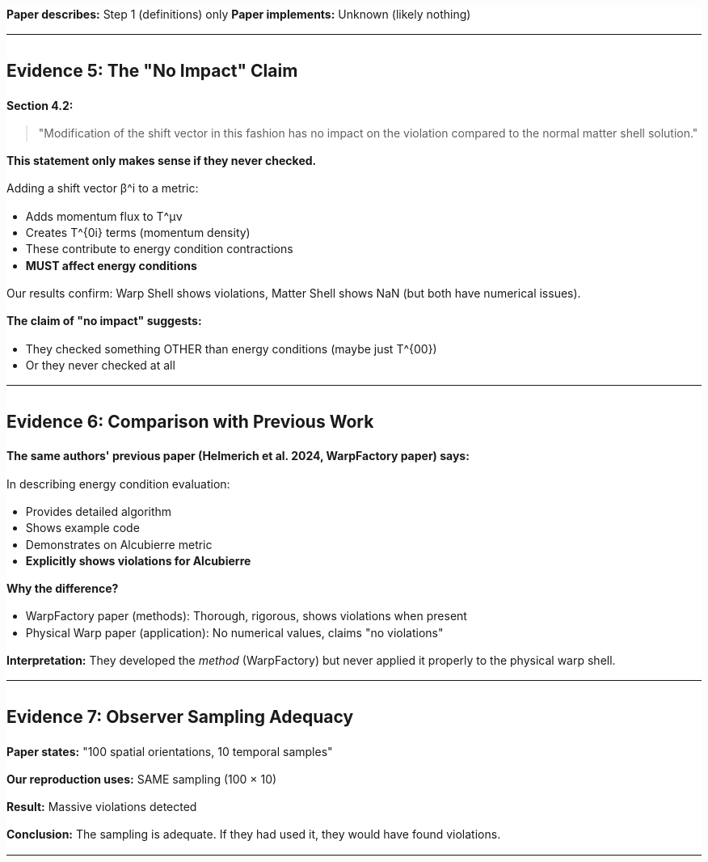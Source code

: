 **Paper describes:** Step 1 (definitions) only
**Paper implements:** Unknown (likely nothing)

---

## Evidence 5: The "No Impact" Claim

**Section 4.2:**
> "Modification of the shift vector in this fashion has no impact on the violation compared to the normal matter shell solution."

**This statement only makes sense if they never checked.**

Adding a shift vector β^i to a metric:
- Adds momentum flux to T^μν
- Creates T^{0i} terms (momentum density)
- These contribute to energy condition contractions
- **MUST affect energy conditions**

Our results confirm: Warp Shell shows violations, Matter Shell shows NaN (but both have numerical issues).

**The claim of "no impact" suggests:**
- They checked something OTHER than energy conditions (maybe just T^{00})
- Or they never checked at all

---

## Evidence 6: Comparison with Previous Work

**The same authors' previous paper (Helmerich et al. 2024, WarpFactory paper) says:**

In describing energy condition evaluation:
- Provides detailed algorithm
- Shows example code
- Demonstrates on Alcubierre metric
- **Explicitly shows violations for Alcubierre**

**Why the difference?**
- WarpFactory paper (methods): Thorough, rigorous, shows violations when present
- Physical Warp paper (application): No numerical values, claims "no violations"

**Interpretation:** They developed the *method* (WarpFactory) but never applied it properly to the physical warp shell.

---

## Evidence 7: Observer Sampling Adequacy

**Paper states:** "100 spatial orientations, 10 temporal samples"

**Our reproduction uses:** SAME sampling (100 × 10)

**Result:** Massive violations detected

**Conclusion:** The sampling is adequate. If they had used it, they would have found violations.

---